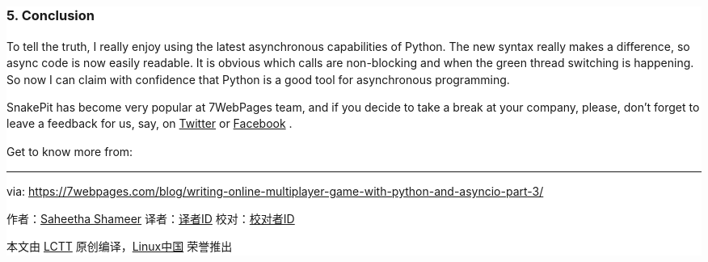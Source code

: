 ### 5. Conclusion

To tell the truth, I really enjoy using the latest asynchronous capabilities of Python. The new syntax really makes a difference, so async code is now easily readable. It is obvious which calls are non-blocking and when the green thread switching is happening. So now I can claim with confidence that Python is a good tool for asynchronous programming.

SnakePit has become very popular at 7WebPages team, and if you decide to take a break at your company, please, don’t forget to leave a feedback for us, say, on [Twitter][12] or [Facebook][13] .

Get to know more from:



--------------------------------------------------------------------------------

via: https://7webpages.com/blog/writing-online-multiplayer-game-with-python-and-asyncio-part-3/

作者：[Saheetha Shameer][a]
译者：[译者ID](https://github.com/译者ID)
校对：[校对者ID](https://github.com/校对者ID)

本文由 [LCTT](https://github.com/LCTT/TranslateProject) 原创编译，[Linux中国](https://linux.cn/) 荣誉推出

[a]: https://7webpages.com/blog/writing-online-multiplayer-game-with-python-and-asyncio-part-3/
[1]: http://snakepit-game.com/
[2]: https://7webpages.com/blog/writing-online-multiplayer-game-with-python-and-asyncio-writing-game-loop/
[3]: https://7webpages.com/blog/writing-online-multiplayer-game-with-python-asyncio-getting-asynchronous/
[4]: https://github.com/7WebPages/snakepit-game
[5]: https://github.com/7WebPages/snakepit-game
[6]: https://github.com/7WebPages/snakepit-game/blob/master/server.py
[7]: https://github.com/7WebPages/snakepit-game/blob/master/game.py
[8]: https://github.com/7WebPages/snakepit-game/blob/master/player.py
[9]: https://github.com/7WebPages/snakepit-game/blob/master/datatypes.py
[10]: https://github.com/7WebPages/snakepit-game/blob/master/settings.py
[11]: https://github.com/7WebPages/snakepit-game/blob/master/index.html
[12]: https://twitter.com/7WebPages
[13]: https://www.facebook.com/7WebPages/

